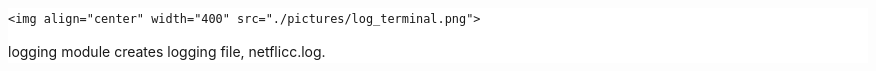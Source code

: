     <img align="center" width="400" src="./pictures/log_terminal.png">

logging module creates logging file, netflicc.log.
<p align="center">